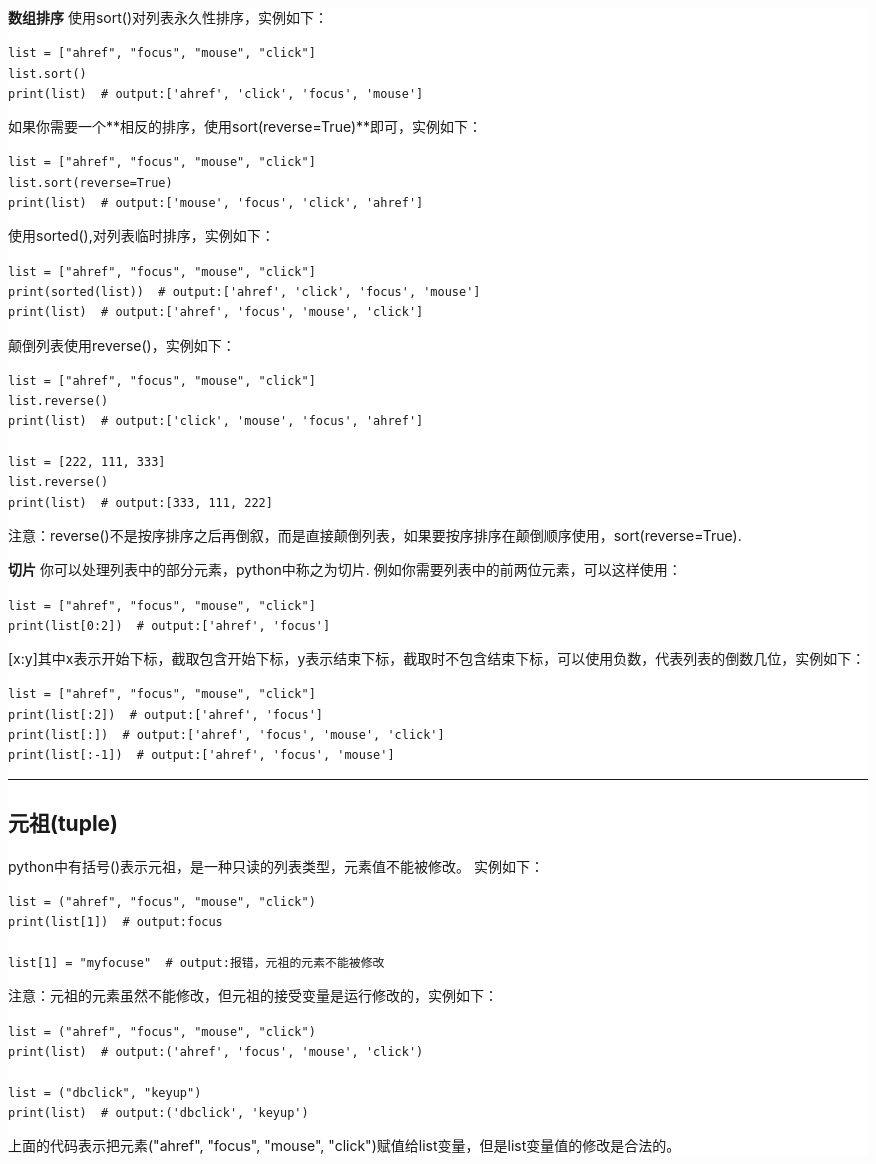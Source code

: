 **数组排序**
使用sort()对列表永久性排序，实例如下：
```
list = ["ahref", "focus", "mouse", "click"]
list.sort()
print(list)  # output:['ahref', 'click', 'focus', 'mouse']
```
如果你需要一个**相反的排序，使用sort(reverse=True)**即可，实例如下：
```
list = ["ahref", "focus", "mouse", "click"]
list.sort(reverse=True)
print(list)  # output:['mouse', 'focus', 'click', 'ahref']
```
使用sorted(),对列表临时排序，实例如下：
```
list = ["ahref", "focus", "mouse", "click"]
print(sorted(list))  # output:['ahref', 'click', 'focus', 'mouse']
print(list)  # output:['ahref', 'focus', 'mouse', 'click']
```
颠倒列表使用reverse()，实例如下：
```
list = ["ahref", "focus", "mouse", "click"]
list.reverse()
print(list)  # output:['click', 'mouse', 'focus', 'ahref']

list = [222, 111, 333]
list.reverse()
print(list)  # output:[333, 111, 222]
```
注意：reverse()不是按序排序之后再倒叙，而是直接颠倒列表，如果要按序排序在颠倒顺序使用，sort(reverse=True).


**切片**
你可以处理列表中的部分元素，python中称之为切片.
例如你需要列表中的前两位元素，可以这样使用：
```
list = ["ahref", "focus", "mouse", "click"]
print(list[0:2])  # output:['ahref', 'focus']
```
[x:y]其中x表示开始下标，截取包含开始下标，y表示结束下标，截取时不包含结束下标，可以使用负数，代表列表的倒数几位，实例如下：
```
list = ["ahref", "focus", "mouse", "click"]
print(list[:2])  # output:['ahref', 'focus']
print(list[:])  # output:['ahref', 'focus', 'mouse', 'click']
print(list[:-1])  # output:['ahref', 'focus', 'mouse']
```

----------
## 元祖(tuple) ##
python中有括号()表示元祖，是一种只读的列表类型，元素值不能被修改。
实例如下：
```
list = ("ahref", "focus", "mouse", "click")
print(list[1])  # output:focus

list[1] = "myfocuse"  # output:报错，元祖的元素不能被修改
```
注意：元祖的元素虽然不能修改，但元祖的接受变量是运行修改的，实例如下：
```
list = ("ahref", "focus", "mouse", "click")
print(list)  # output:('ahref', 'focus', 'mouse', 'click')

list = ("dbclick", "keyup")
print(list)  # output:('dbclick', 'keyup')
```
上面的代码表示把元素("ahref", "focus", "mouse", "click")赋值给list变量，但是list变量值的修改是合法的。
